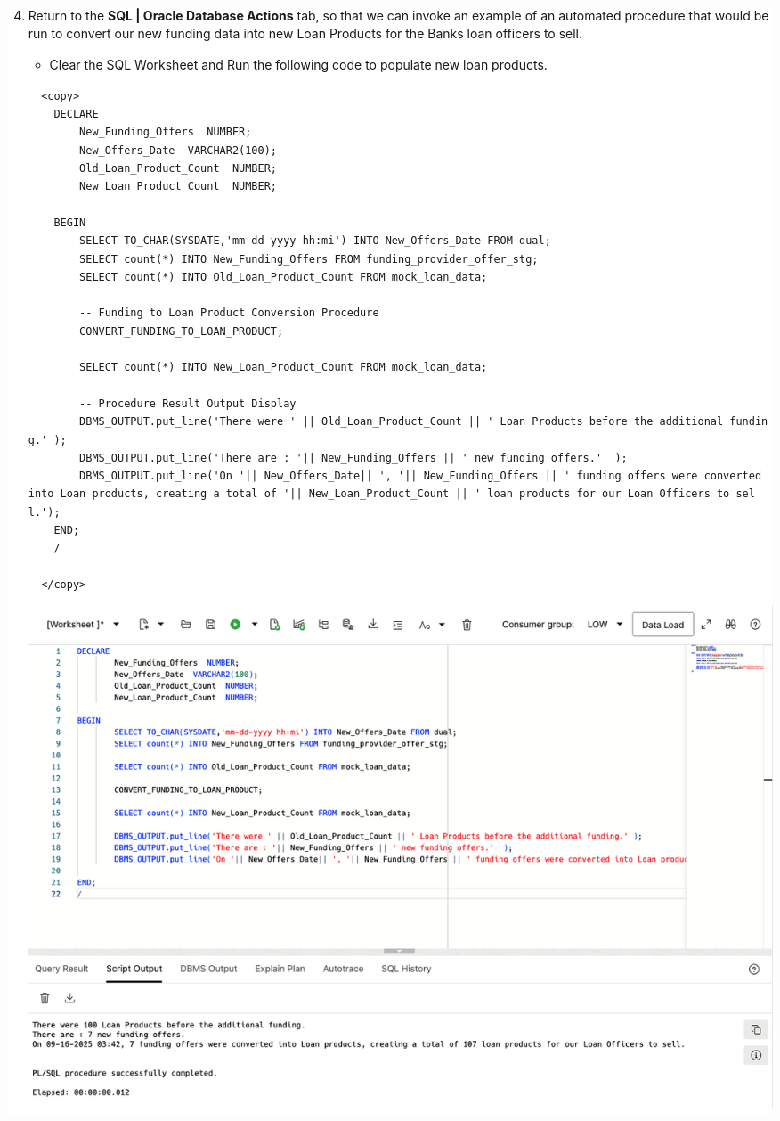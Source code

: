 4. Return to the **SQL | Oracle Database Actions** tab, so that we can invoke an example of an automated procedure that would be run to convert our new funding data into new Loan Products for the Banks loan officers to sell.

    * Clear the SQL Worksheet and Run the following code to populate new loan products.

    ```text
      <copy>
        DECLARE
            New_Funding_Offers  NUMBER;
            New_Offers_Date  VARCHAR2(100);
            Old_Loan_Product_Count  NUMBER;
            New_Loan_Product_Count  NUMBER;

        BEGIN
            SELECT TO_CHAR(SYSDATE,'mm-dd-yyyy hh:mi') INTO New_Offers_Date FROM dual;
            SELECT count(*) INTO New_Funding_Offers FROM funding_provider_offer_stg;
            SELECT count(*) INTO Old_Loan_Product_Count FROM mock_loan_data;

            -- Funding to Loan Product Conversion Procedure
            CONVERT_FUNDING_TO_LOAN_PRODUCT;

            SELECT count(*) INTO New_Loan_Product_Count FROM mock_loan_data;

            -- Procedure Result Output Display
            DBMS_OUTPUT.put_line('There were ' || Old_Loan_Product_Count || ' Loan Products before the additional funding.' );
            DBMS_OUTPUT.put_line('There are : '|| New_Funding_Offers || ' new funding offers.'  );
            DBMS_OUTPUT.put_line('On '|| New_Offers_Date|| ', '|| New_Funding_Offers || ' funding offers were converted into Loan products, creating a total of '|| New_Loan_Product_Count || ' loan products for our Loan Officers to sell.');
        END;
        /

      </copy>
      ```

    ![Review Convert Funding to Loan Procudure Output](./images/review-funding-to-loan-conversion.png)